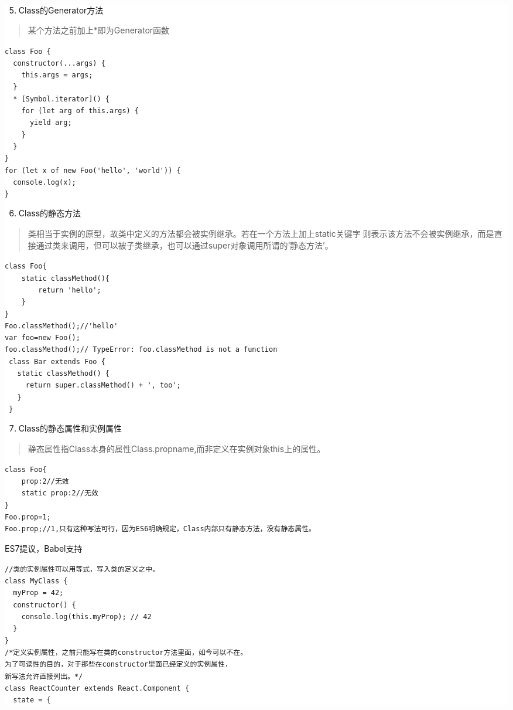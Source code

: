 5. Class的Generator方法

>某个方法之前加上*即为Generator函数

```
class Foo {
  constructor(...args) {
    this.args = args;
  }
  * [Symbol.iterator]() {
    for (let arg of this.args) {
      yield arg;
    }
  }
}
for (let x of new Foo('hello', 'world')) {
  console.log(x);
}
```

6. Class的静态方法

>类相当于实例的原型，故类中定义的方法都会被实例继承。若在一个方法上加上static关键字
则表示该方法不会被实例继承，而是直接通过类来调用，但可以被子类继承，也可以通过super对象调用所谓的‘静态方法’。

```
class Foo{
    static classMethod(){
        return 'hello';
    }
}
Foo.classMethod();//'hello'
var foo=new Foo();
foo.classMethod();// TypeError: foo.classMethod is not a function
 class Bar extends Foo {
   static classMethod() {
     return super.classMethod() + ', too';
   }
 }
```

7. Class的静态属性和实例属性

>静态属性指Class本身的属性Class.propname,而非定义在实例对象this上的属性。

```
class Foo{
    prop:2//无效
    static prop:2//无效
}
Foo.prop=1;
Foo.prop;//1,只有这种写法可行，因为ES6明确规定，Class内部只有静态方法，没有静态属性。
```

ES7提议，Babel支持

```
//类的实例属性可以用等式，写入类的定义之中。
class MyClass {
  myProp = 42;
  constructor() {
    console.log(this.myProp); // 42
  }
}
/*定义实例属性，之前只能写在类的constructor方法里面，如今可以不在。
为了可读性的目的，对于那些在constructor里面已经定义的实例属性，
新写法允许直接列出。*/
class ReactCounter extends React.Component {
  state = {
```